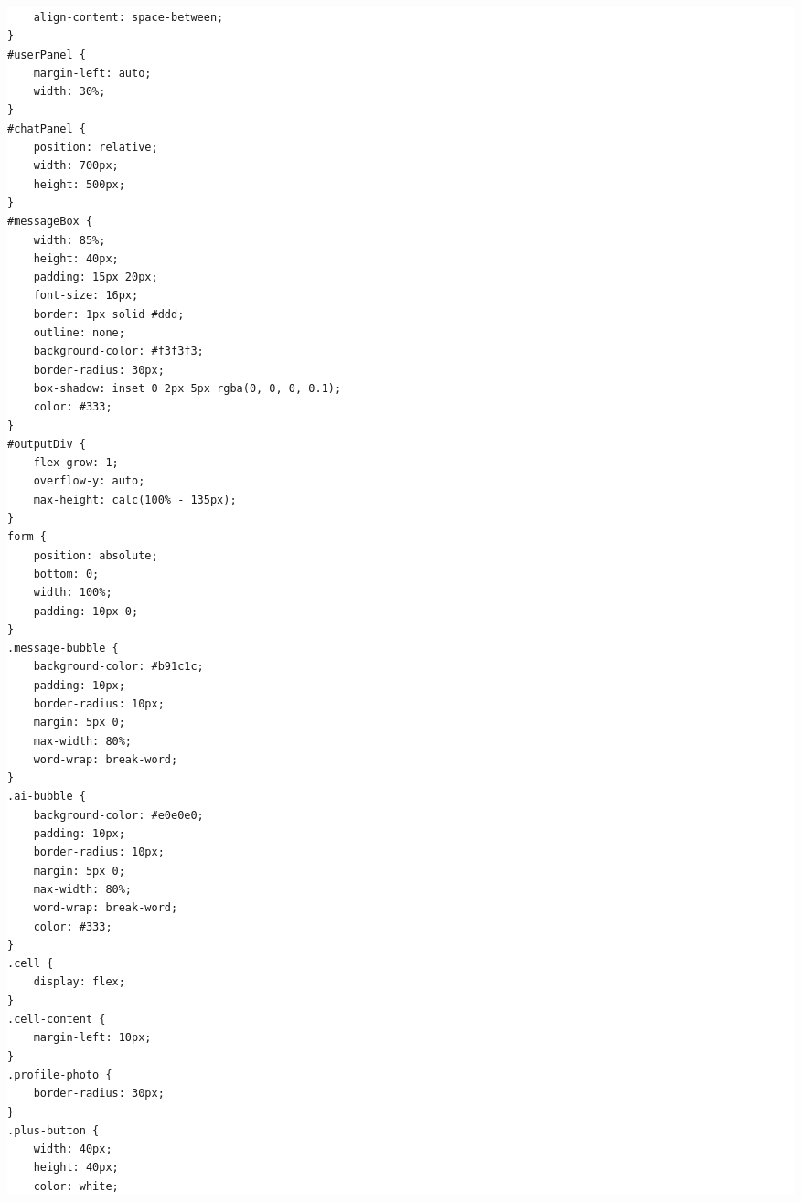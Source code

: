         align-content: space-between;
    }
    #userPanel {
        margin-left: auto;
        width: 30%;
    }
    #chatPanel {
        position: relative;
        width: 700px;
        height: 500px;
    }
    #messageBox {
        width: 85%;
        height: 40px;
        padding: 15px 20px;
        font-size: 16px;
        border: 1px solid #ddd;
        outline: none;
        background-color: #f3f3f3;
        border-radius: 30px;
        box-shadow: inset 0 2px 5px rgba(0, 0, 0, 0.1);
        color: #333;
    }
    #outputDiv {
        flex-grow: 1;
        overflow-y: auto;
        max-height: calc(100% - 135px);
    }
    form {
        position: absolute;
        bottom: 0;
        width: 100%;
        padding: 10px 0;
    }
    .message-bubble {
        background-color: #b91c1c;
        padding: 10px;
        border-radius: 10px;
        margin: 5px 0;
        max-width: 80%;
        word-wrap: break-word;
    }
    .ai-bubble {
        background-color: #e0e0e0;
        padding: 10px;
        border-radius: 10px;
        margin: 5px 0;
        max-width: 80%;
        word-wrap: break-word;
        color: #333;
    }
    .cell {
        display: flex;
    }
    .cell-content {
        margin-left: 10px;
    }
    .profile-photo {
        border-radius: 30px;
    }
    .plus-button {
        width: 40px;
        height: 40px;
        color: white;